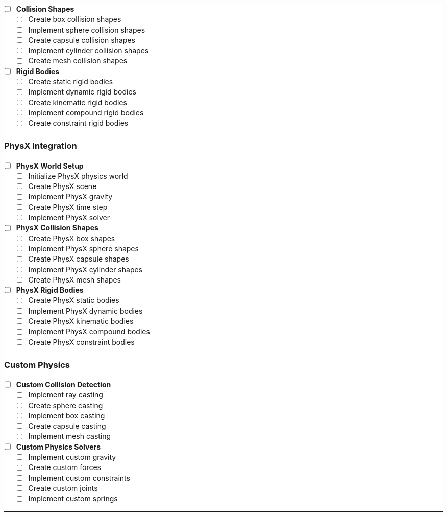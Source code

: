 - [ ] **Collision Shapes**
  - [ ] Create box collision shapes
  - [ ] Implement sphere collision shapes
  - [ ] Create capsule collision shapes
  - [ ] Implement cylinder collision shapes
  - [ ] Create mesh collision shapes

- [ ] **Rigid Bodies**
  - [ ] Create static rigid bodies
  - [ ] Implement dynamic rigid bodies
  - [ ] Create kinematic rigid bodies
  - [ ] Implement compound rigid bodies
  - [ ] Create constraint rigid bodies

### PhysX Integration
- [ ] **PhysX World Setup**
  - [ ] Initialize PhysX physics world
  - [ ] Create PhysX scene
  - [ ] Implement PhysX gravity
  - [ ] Create PhysX time step
  - [ ] Implement PhysX solver

- [ ] **PhysX Collision Shapes**
  - [ ] Create PhysX box shapes
  - [ ] Implement PhysX sphere shapes
  - [ ] Create PhysX capsule shapes
  - [ ] Implement PhysX cylinder shapes
  - [ ] Create PhysX mesh shapes

- [ ] **PhysX Rigid Bodies**
  - [ ] Create PhysX static bodies
  - [ ] Implement PhysX dynamic bodies
  - [ ] Create PhysX kinematic bodies
  - [ ] Implement PhysX compound bodies
  - [ ] Create PhysX constraint bodies

### Custom Physics
- [ ] **Custom Collision Detection**
  - [ ] Implement ray casting
  - [ ] Create sphere casting
  - [ ] Implement box casting
  - [ ] Create capsule casting
  - [ ] Implement mesh casting

- [ ] **Custom Physics Solvers**
  - [ ] Implement custom gravity
  - [ ] Create custom forces
  - [ ] Implement custom constraints
  - [ ] Create custom joints
  - [ ] Implement custom springs

---
